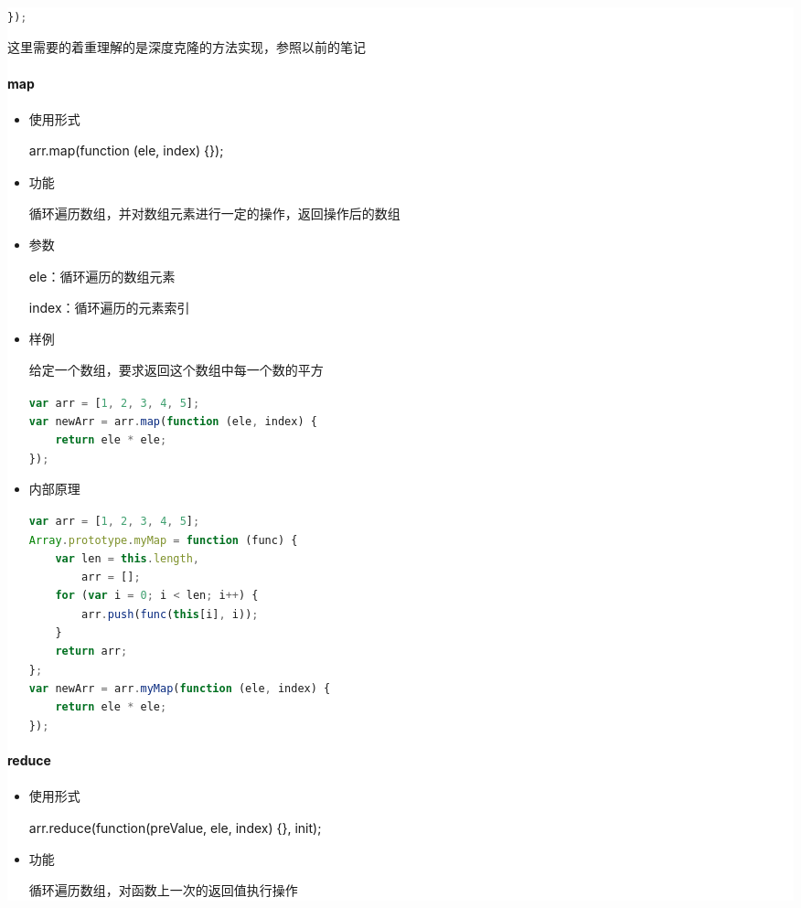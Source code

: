   ```javascript
  });
  ```

  这里需要的着重理解的是深度克隆的方法实现，参照以前的笔记

#### map

+ 使用形式

  arr.map(function (ele, index) {});

+ 功能

  循环遍历数组，并对数组元素进行一定的操作，返回操作后的数组

+ 参数

  ele：循环遍历的数组元素

  index：循环遍历的元素索引

+ 样例

  给定一个数组，要求返回这个数组中每一个数的平方

  ```javascript
  var arr = [1, 2, 3, 4, 5];
  var newArr = arr.map(function (ele, index) {
      return ele * ele;
  });
  ```

+ 内部原理

  ```javascript
  var arr = [1, 2, 3, 4, 5];
  Array.prototype.myMap = function (func) {
      var len = this.length,
          arr = [];
      for (var i = 0; i < len; i++) {
          arr.push(func(this[i], i));
      }
      return arr;
  };
  var newArr = arr.myMap(function (ele, index) {
      return ele * ele;
  });
  ```


#### reduce

+ 使用形式

  arr.reduce(function(preValue, ele, index) {}, init);

+ 功能

  循环遍历数组，对函数上一次的返回值执行操作
